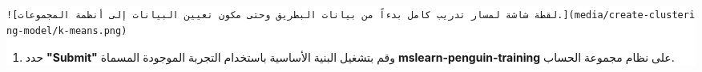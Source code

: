     ![لقطة شاشة لمسار تدريب كامل بدءاً من بيانات البطريق وحتى مكون تعيين البيانات إلى أنظمة المجموعات.](media/create-clustering-model/k-means.png)

1. حدد **"Submit"** وقم بتشغيل البنية الأساسية باستخدام التجربة الموجودة المسماة **mslearn-penguin-training** على نظام مجموعة الحساب.
